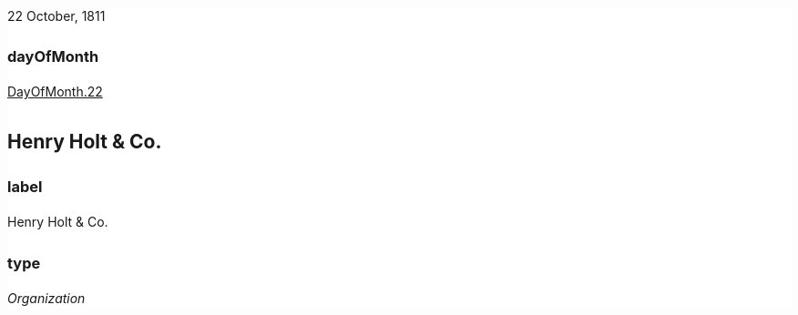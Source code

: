 
22 October, 1811

### dayOfMonth


[DayOfMonth.22](#DayOfMonth.22)

## Henry Holt & Co.

### label


Henry Holt & Co.

### type


*Organization*